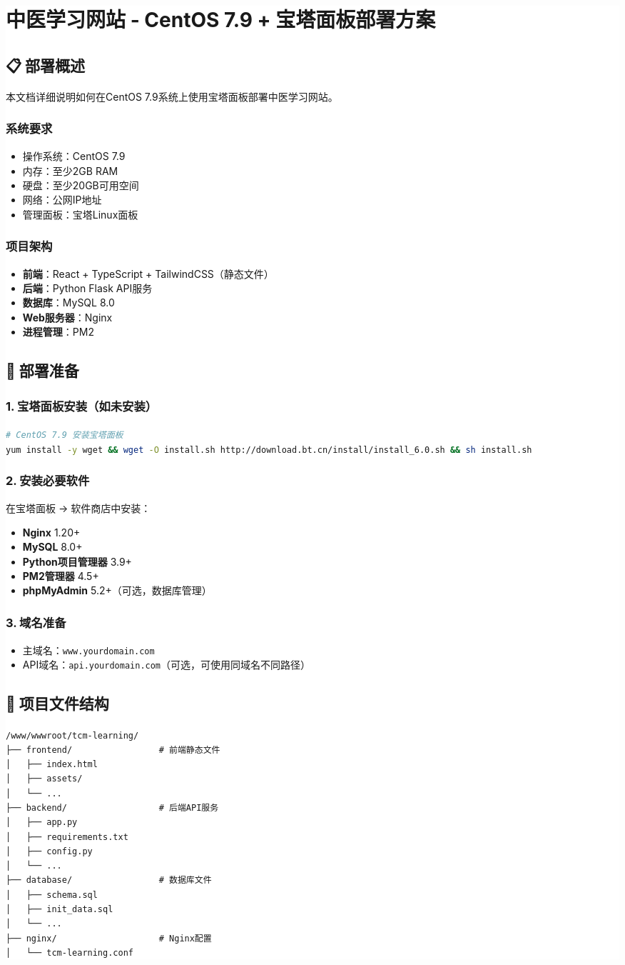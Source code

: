 # 中医学习网站 - CentOS 7.9 + 宝塔面板部署方案

## 📋 部署概述

本文档详细说明如何在CentOS 7.9系统上使用宝塔面板部署中医学习网站。

### 系统要求
- 操作系统：CentOS 7.9
- 内存：至少2GB RAM
- 硬盘：至少20GB可用空间
- 网络：公网IP地址
- 管理面板：宝塔Linux面板

### 项目架构
- **前端**：React + TypeScript + TailwindCSS（静态文件）
- **后端**：Python Flask API服务
- **数据库**：MySQL 8.0
- **Web服务器**：Nginx
- **进程管理**：PM2

## 🔧 部署准备

### 1. 宝塔面板安装（如未安装）

```bash
# CentOS 7.9 安装宝塔面板
yum install -y wget && wget -O install.sh http://download.bt.cn/install/install_6.0.sh && sh install.sh
```

### 2. 安装必要软件
在宝塔面板 -> 软件商店中安装：
- **Nginx** 1.20+
- **MySQL** 8.0+
- **Python项目管理器** 3.9+
- **PM2管理器** 4.5+
- **phpMyAdmin** 5.2+（可选，数据库管理）

### 3. 域名准备
- 主域名：`www.yourdomain.com`
- API域名：`api.yourdomain.com`（可选，可使用同域名不同路径）

## 📁 项目文件结构

```
/www/wwwroot/tcm-learning/
├── frontend/                 # 前端静态文件
│   ├── index.html
│   ├── assets/
│   └── ...
├── backend/                  # 后端API服务
│   ├── app.py
│   ├── requirements.txt
│   ├── config.py
│   └── ...
├── database/                 # 数据库文件
│   ├── schema.sql
│   ├── init_data.sql
│   └── ...
├── nginx/                    # Nginx配置
│   └── tcm-learning.conf
```